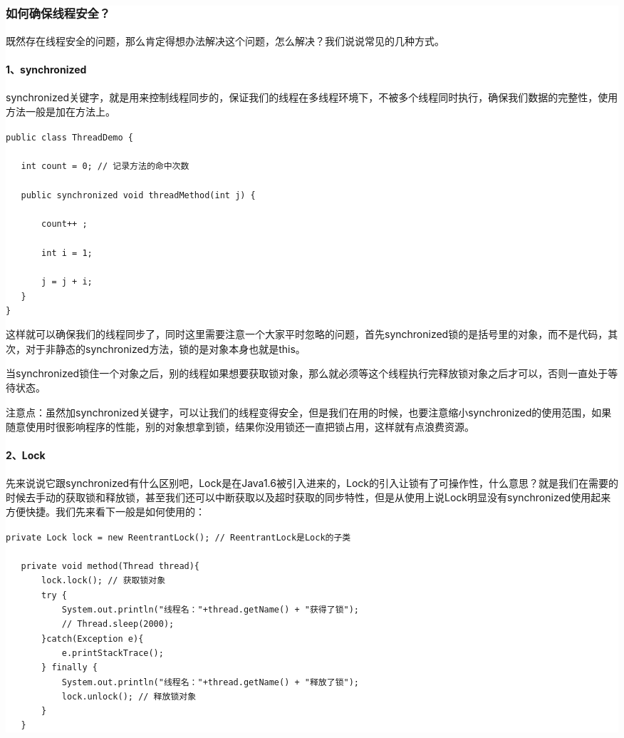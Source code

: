### **如何确保线程安全？**

既然存在线程安全的问题，那么肯定得想办法解决这个问题，怎么解决？我们说说常见的几种方式。

#### **1、synchronized**

synchronized关键字，就是用来控制线程同步的，保证我们的线程在多线程环境下，不被多个线程同时执行，确保我们数据的完整性，使用方法一般是加在方法上。

```
public class ThreadDemo {

   int count = 0; // 记录方法的命中次数

   public synchronized void threadMethod(int j) {

       count++ ;

       int i = 1;

       j = j + i;
   }
}

```

这样就可以确保我们的线程同步了，同时这里需要注意一个大家平时忽略的问题，首先synchronized锁的是括号里的对象，而不是代码，其次，对于非静态的synchronized方法，锁的是对象本身也就是this。

当synchronized锁住一个对象之后，别的线程如果想要获取锁对象，那么就必须等这个线程执行完释放锁对象之后才可以，否则一直处于等待状态。

注意点：虽然加synchronized关键字，可以让我们的线程变得安全，但是我们在用的时候，也要注意缩小synchronized的使用范围，如果随意使用时很影响程序的性能，别的对象想拿到锁，结果你没用锁还一直把锁占用，这样就有点浪费资源。

#### **2、Lock**

先来说说它跟synchronized有什么区别吧，Lock是在Java1.6被引入进来的，Lock的引入让锁有了可操作性，什么意思？就是我们在需要的时候去手动的获取锁和释放锁，甚至我们还可以中断获取以及超时获取的同步特性，但是从使用上说Lock明显没有synchronized使用起来方便快捷。我们先来看下一般是如何使用的：

```
private Lock lock = new ReentrantLock(); // ReentrantLock是Lock的子类

   private void method(Thread thread){
       lock.lock(); // 获取锁对象
       try {
           System.out.println("线程名："+thread.getName() + "获得了锁");
           // Thread.sleep(2000);
       }catch(Exception e){
           e.printStackTrace();
       } finally {
           System.out.println("线程名："+thread.getName() + "释放了锁");
           lock.unlock(); // 释放锁对象
       }
   }

```
